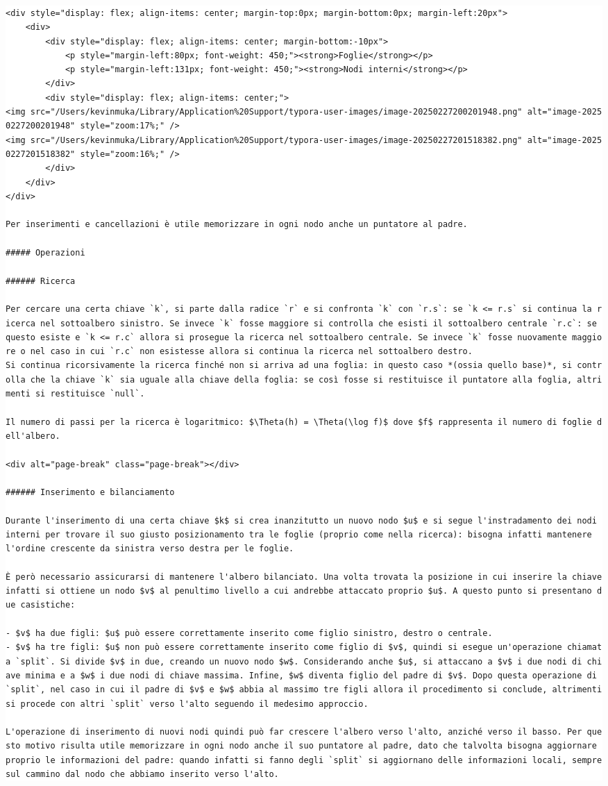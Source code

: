 ~~~\text{numero nodi}~~~ & \hfill ~~~2^{h+1} - 1~~~ \hfill & \hfill ~~~\dfrac{3^{h+1} - 1}{2}~~~ \hfill \\[0.4em]
<div style="display: flex; align-items: center; margin-top:0px; margin-bottom:0px; margin-left:20px">
    <div>
        <div style="display: flex; align-items: center; margin-bottom:-10px">
			<p style="margin-left:80px; font-weight: 450;"><strong>Foglie</strong></p>
    		<p style="margin-left:131px; font-weight: 450;"><strong>Nodi interni</strong></p>
		</div>
		<div style="display: flex; align-items: center;">
<img src="/Users/kevinmuka/Library/Application%20Support/typora-user-images/image-20250227200201948.png" alt="image-20250227200201948" style="zoom:17%;" />
<img src="/Users/kevinmuka/Library/Application%20Support/typora-user-images/image-20250227201518382.png" alt="image-20250227201518382" style="zoom:16%;" />
		</div>
    </div>
</div>

Per inserimenti e cancellazioni è utile memorizzare in ogni nodo anche un puntatore al padre.

##### Operazioni

###### Ricerca

Per cercare una certa chiave `k`, si parte dalla radice `r` e si confronta `k` con `r.s`: se `k <= r.s` si continua la ricerca nel sottoalbero sinistro. Se invece `k` fosse maggiore si controlla che esisti il sottoalbero centrale `r.c`: se questo esiste e `k <= r.c` allora si prosegue la ricerca nel sottoalbero centrale. Se invece `k` fosse nuovamente maggiore o nel caso in cui `r.c` non esistesse allora si continua la ricerca nel sottoalbero destro. 
Si continua ricorsivamente la ricerca finché non si arriva ad una foglia: in questo caso *(ossia quello base)*, si controlla che la chiave `k` sia uguale alla chiave della foglia: se così fosse si restituisce il puntatore alla foglia, altrimenti si restituisce `null`.

Il numero di passi per la ricerca è logaritmico: $\Theta(h) = \Theta(\log f)$ dove $f$ rappresenta il numero di foglie dell'albero.

<div alt="page-break" class="page-break"></div>

###### Inserimento e bilanciamento

Durante l'inserimento di una certa chiave $k$ si crea inanzitutto un nuovo nodo $u$ e si segue l'instradamento dei nodi interni per trovare il suo giusto posizionamento tra le foglie (proprio come nella ricerca): bisogna infatti mantenere l'ordine crescente da sinistra verso destra per le foglie.

È però necessario assicurarsi di mantenere l'albero bilanciato. Una volta trovata la posizione in cui inserire la chiave infatti si ottiene un nodo $v$ al penultimo livello a cui andrebbe attaccato proprio $u$. A questo punto si presentano due casistiche:

- $v$ ha due figli: $u$ può essere correttamente inserito come figlio sinistro, destro o centrale.
- $v$ ha tre figli: $u$ non può essere correttamente inserito come figlio di $v$, quindi si esegue un'operazione chiamata `split`. Si divide $v$ in due, creando un nuovo nodo $w$. Considerando anche $u$, si attaccano a $v$ i due nodi di chiave minima e a $w$ i due nodi di chiave massima. Infine, $w$ diventa figlio del padre di $v$. Dopo questa operazione di `split`, nel caso in cui il padre di $v$ e $w$ abbia al massimo tre figli allora il procedimento si conclude, altrimenti si procede con altri `split` verso l'alto seguendo il medesimo approccio.

L'operazione di inserimento di nuovi nodi quindi può far crescere l'albero verso l'alto, anziché verso il basso. Per questo motivo risulta utile memorizzare in ogni nodo anche il suo puntatore al padre, dato che talvolta bisogna aggiornare proprio le informazioni del padre: quando infatti si fanno degli `split` si aggiornano delle informazioni locali, sempre sul cammino dal nodo che abbiamo inserito verso l'alto.

~~~